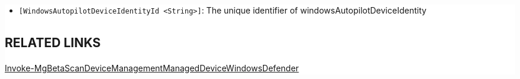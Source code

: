   - `[WindowsAutopilotDeviceIdentityId <String>]`: The unique identifier of windowsAutopilotDeviceIdentity

## RELATED LINKS
[Invoke-MgBetaScanDeviceManagementManagedDeviceWindowsDefender](/powershell/module/Microsoft.Graph.Beta.DeviceManagement.Actions/Invoke-MgScanDeviceManagementManagedDeviceWindowsDefender?view=graph-powershell-beta)

